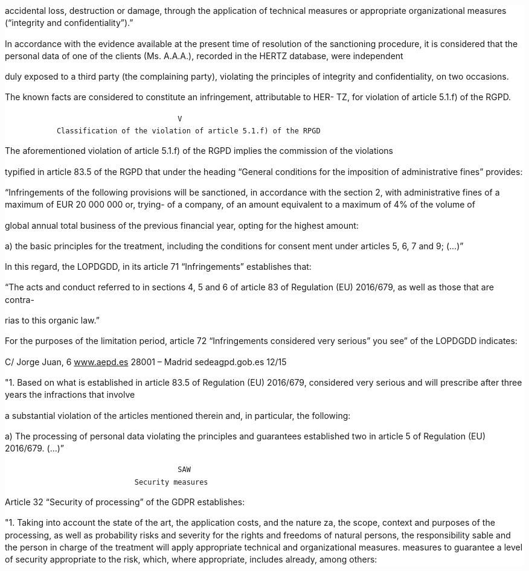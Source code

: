 accidental loss, destruction or damage, through the application of technical measures or
appropriate organizational measures (“integrity and confidentiality”).”

In accordance with the evidence available at the present time of
resolution of the sanctioning procedure, it is considered that the personal data of
one of the clients (Ms. A.A.A.), recorded in the HERTZ database, were independent

duly exposed to a third party (the complaining party), violating the principles of
integrity and confidentiality, on two occasions.

The known facts are considered to constitute an infringement, attributable to HER-
TZ, for violation of article 5.1.f) of the RGPD.

                                            V
                Classification of the violation of article 5.1.f) of the RPGD

The aforementioned violation of article 5.1.f) of the RGPD implies the commission of the violations

typified in article 83.5 of the RGPD that under the heading “General conditions
for the imposition of administrative fines” provides:

“Infringements of the following provisions will be sanctioned, in accordance with the
section 2, with administrative fines of a maximum of EUR 20 000 000 or, trying-
of a company, of an amount equivalent to a maximum of 4% of the volume of

global annual total business of the previous financial year, opting for the highest
amount:

a) the basic principles for the treatment, including the conditions for consent
ment under articles 5, 6, 7 and 9; (…)”

In this regard, the LOPDGDD, in its article 71 “Infringements” establishes that:

“The acts and conduct referred to in sections 4,
5 and 6 of article 83 of Regulation (EU) 2016/679, as well as those that are contra-

rias to this organic law.”

For the purposes of the limitation period, article 72 “Infringements considered very serious”
you see” of the LOPDGDD indicates:

C/ Jorge Juan, 6 www.aepd.es
28001 – Madrid sedeagpd.gob.es 12/15

"1. Based on what is established in article 83.5 of Regulation (EU) 2016/679,
considered very serious and will prescribe after three years the infractions that involve

a substantial violation of the articles mentioned therein and, in particular, the
following:

a) The processing of personal data violating the principles and guarantees established
two in article 5 of Regulation (EU) 2016/679. (…)”

                                            SAW
                                  Security measures

Article 32 “Security of processing” of the GDPR establishes:

"1. Taking into account the state of the art, the application costs, and the nature
za, the scope, context and purposes of the processing, as well as probability risks
and severity for the rights and freedoms of natural persons, the responsibility
sable and the person in charge of the treatment will apply appropriate technical and organizational measures.
measures to guarantee a level of security appropriate to the risk, which, where appropriate, includes
already, among others:
